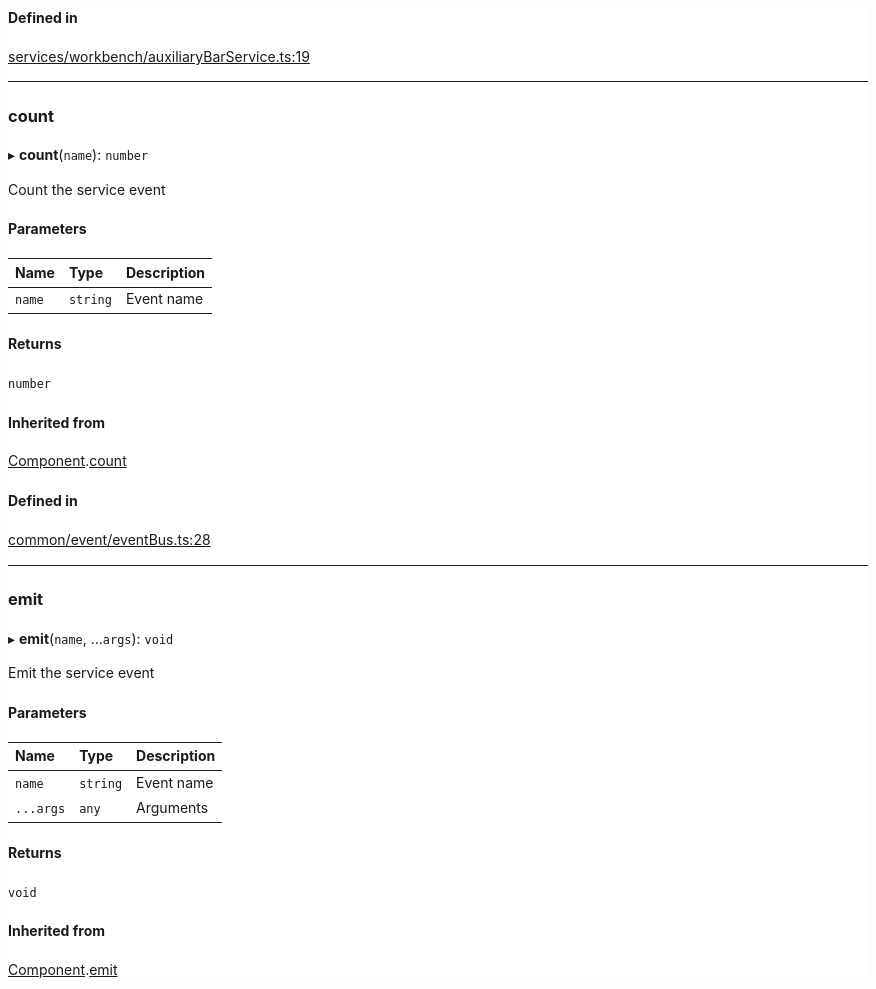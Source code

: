 #### Defined in

[services/workbench/auxiliaryBarService.ts:19](https://github.com/DTStack/molecule/blob/927b7d39/src/services/workbench/auxiliaryBarService.ts#L19)

---

### count

▸ **count**(`name`): `number`

Count the service event

#### Parameters

| Name   | Type     | Description |
| :----- | :------- | :---------- |
| `name` | `string` | Event name  |

#### Returns

`number`

#### Inherited from

[Component](../classes/molecule.react.Component).[count](../classes/molecule.react.Component#count)

#### Defined in

[common/event/eventBus.ts:28](https://github.com/DTStack/molecule/blob/927b7d39/src/common/event/eventBus.ts#L28)

---

### emit

▸ **emit**(`name`, ...`args`): `void`

Emit the service event

#### Parameters

| Name      | Type     | Description |
| :-------- | :------- | :---------- |
| `name`    | `string` | Event name  |
| `...args` | `any`    | Arguments   |

#### Returns

`void`

#### Inherited from

[Component](../classes/molecule.react.Component).[emit](../classes/molecule.react.Component#emit)
